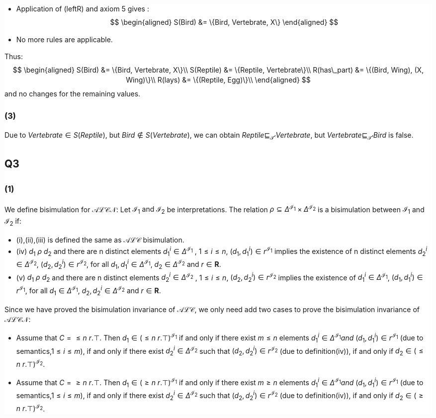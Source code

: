 - Application of (leftR) and axiom 5 gives : 
$$
\begin{aligned}
    S(Bird) &= \{Bird, Vertebrate, X\}
\end{aligned}
$$

- No more rules are applicable.

Thus: 
$$
\begin{aligned}
    S(Bird) &= \{Bird, Vertebrate, X\}\\
    S(Reptile) &= \{Reptile, Vertebrate\}\\
    R(has\_part) &= \{(Bird, Wing), (X, Wing)\}\\
    R(lays) &= \{(Reptile, Egg)\}\\
\end{aligned}
$$
and no changes for the remaining values.

### (3)

Due to $Vertebrate \in S(Reptile)$, but $Bird \notin S(Vertebrate)$, we can obtain $Reptile \sqsubseteq_{\mathcal{T'}} Vertebrate$, but $Vertebrate \sqsubseteq_{\mathcal{T'}} Bird$ is false.

## Q3

### (1)

We define bisimulation for $\mathcal{ALCN}$:
Let $\mathcal{I_1}\ \text{and}\ \mathcal{I_2}$ be interpretations. The relation $\rho \subseteq \Delta^{\mathcal{I_1}} \times \Delta^{\mathcal{I_2}}$ is a bisimulation between $\mathcal{I_1}$ and $\mathcal{I_2}$ if:
- (i),(ii),(iii) is defined the same as $\mathcal{ALC}$ bisimulation.
- (iv) $d_1\ \rho\ d_2$ and there are n distinct elements $d_1 ^{i} \in \Delta^{\mathcal{I_1}}$  , $1\leq i \leq n$, $(d_1, d_1^i) \in r^{\mathcal{I_1}}$ implies the existence of n distinct elements $d_2^i \in \Delta^{\mathcal{I_2}}$, $(d_2, d_2^i)\in r^{\mathcal{I_2}}$, for all $d_1 , d_1^i\in \Delta^{\mathcal{I_1}}$, $d_2  \in \Delta^{\mathcal{I_2}}$ and $r \in \mathbf{R}$.
- (v) $d_1\ \rho\ d_2$ and there are n distinct elements $d_2 ^{i} \in \Delta^{\mathcal{I_2}}$  , $1\leq i \leq n$, $(d_2, d_2^i) \in r^{\mathcal{I_2}}$ implies the existence of $d_1^i \in \Delta^{\mathcal{I_1}}$, $(d_1, d_1^i)\in r^{\mathcal{I_1}}$, for all $d_1\in \Delta^{\mathcal{I_1}}$, $d_2 ,d_2^i \in \Delta^{\mathcal{I_2}}$ and $r \in \mathbf{R}$.

Since we have proved the bisimulation invariance of $\mathcal{ALC}$, we only need add two cases to prove the bisimulation invariance of $\mathcal{ALCN}$:

- Assume that $C= \leq n\ r. \top$. Then $d_1 \in (\leq n\ r. \top)^{\mathcal{I}_1}$ if and only if there exist $m\leq n$ elements $d_1^i\in \Delta^{\mathcal{I}_1}  and\ (d_1,d_1^i) \in r^{\mathcal{I}_1}$ (due to semantics,$1\leq i \leq m$), if and only if there exist $d_2^i\in \Delta^{\mathcal{I}_2}$ such that $(d_2, d_2^i)\in r^{\mathcal{I_2}}$ (due to definition(iv)), if and only if $d_2\in (\leq n\ r.\top)^{\mathcal{I}_2}$. 

- Assume that $C= \geq n\ r. \top$. Then $d_1 \in (\geq n\ r. \top)^{\mathcal{I}_1}$ if and only if there exist $m\geq n$ elements $d_1^i\in \Delta^{\mathcal{I}_1}  and\ (d_1,d_1^i) \in r^{\mathcal{I}_1}$ (due to semantics,$1\leq i \leq m$), if and only if there exist $d_2^i\in \Delta^{\mathcal{I}_2}$ such that $(d_2, d_2^i)\in r^{\mathcal{I_2}}$ (due to definition(iv)), if and only if $d_2\in (\geq n\ r. \top)^{\mathcal{I}_2}$. 
